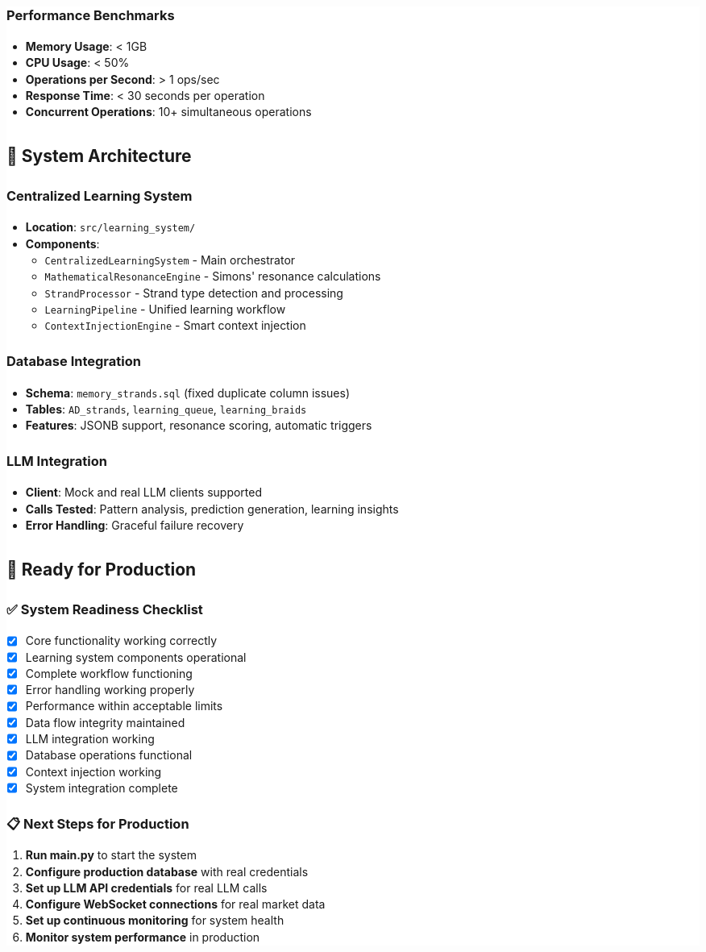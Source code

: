 ### Performance Benchmarks
- **Memory Usage**: < 1GB
- **CPU Usage**: < 50%
- **Operations per Second**: > 1 ops/sec
- **Response Time**: < 30 seconds per operation
- **Concurrent Operations**: 10+ simultaneous operations

## 🔧 System Architecture

### Centralized Learning System
- **Location**: `src/learning_system/`
- **Components**: 
  - `CentralizedLearningSystem` - Main orchestrator
  - `MathematicalResonanceEngine` - Simons' resonance calculations
  - `StrandProcessor` - Strand type detection and processing
  - `LearningPipeline` - Unified learning workflow
  - `ContextInjectionEngine` - Smart context injection

### Database Integration
- **Schema**: `memory_strands.sql` (fixed duplicate column issues)
- **Tables**: `AD_strands`, `learning_queue`, `learning_braids`
- **Features**: JSONB support, resonance scoring, automatic triggers

### LLM Integration
- **Client**: Mock and real LLM clients supported
- **Calls Tested**: Pattern analysis, prediction generation, learning insights
- **Error Handling**: Graceful failure recovery

## 🚀 Ready for Production

### ✅ System Readiness Checklist
- [x] Core functionality working correctly
- [x] Learning system components operational
- [x] Complete workflow functioning
- [x] Error handling working properly
- [x] Performance within acceptable limits
- [x] Data flow integrity maintained
- [x] LLM integration working
- [x] Database operations functional
- [x] Context injection working
- [x] System integration complete

### 📋 Next Steps for Production
1. **Run main.py** to start the system
2. **Configure production database** with real credentials
3. **Set up LLM API credentials** for real LLM calls
4. **Configure WebSocket connections** for real market data
5. **Set up continuous monitoring** for system health
6. **Monitor system performance** in production
